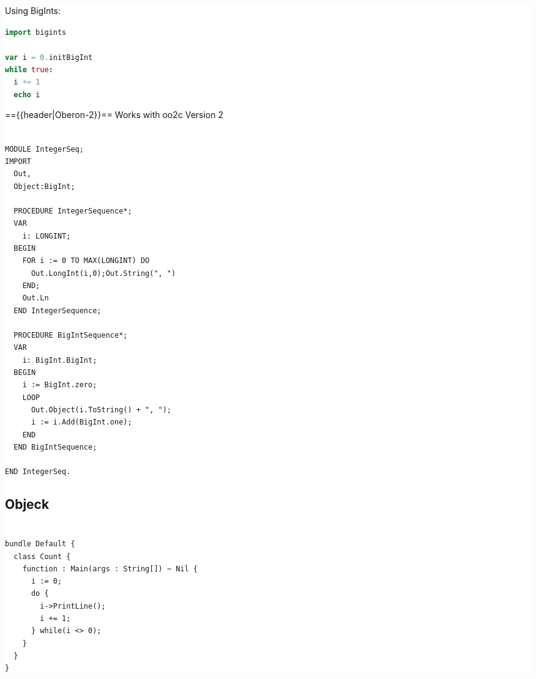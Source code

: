 
Using BigInts:

```nim
import bigints

var i = 0.initBigInt
while true:
  i += 1
  echo i
```


=={{header|Oberon-2}}==
Works with oo2c Version 2

```oberon2

MODULE IntegerSeq;
IMPORT
  Out,
  Object:BigInt;

  PROCEDURE IntegerSequence*;
  VAR
    i: LONGINT;
  BEGIN
    FOR i := 0 TO MAX(LONGINT) DO
      Out.LongInt(i,0);Out.String(", ")
    END;
    Out.Ln
  END IntegerSequence;

  PROCEDURE BigIntSequence*;
  VAR
    i: BigInt.BigInt;
  BEGIN
    i := BigInt.zero;
    LOOP
      Out.Object(i.ToString() + ", ");
      i := i.Add(BigInt.one);
    END
  END BigIntSequence;

END IntegerSeq.

```



## Objeck


```objeck

bundle Default {
  class Count {
    function : Main(args : String[]) ~ Nil {
      i := 0;
      do {
        i->PrintLine();
        i += 1;
      } while(i <> 0);
    }
  }
}

```
